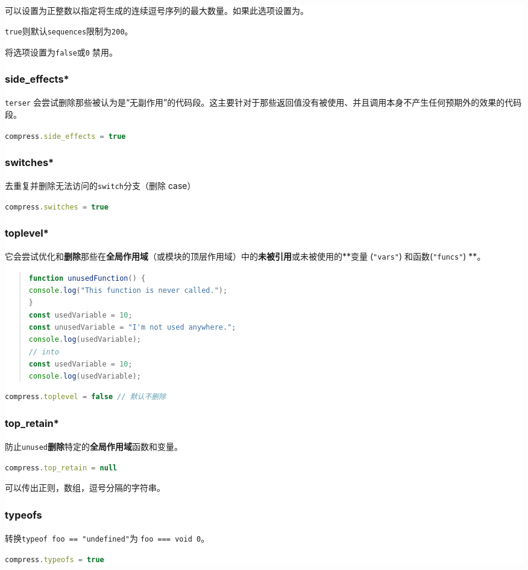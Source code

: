 可以设置为正整数以指定将生成的连续逗号序列的最大数量。如果此选项设置为。

 `true`则默认`sequences`限制为`200`。

将选项设置为`false`或`0` 禁用。

### side_effects*

`terser` 会尝试删除那些被认为是“无副作用”的代码段。这主要针对于那些返回值没有被使用、并且调用本身不产生任何预期外的效果的代码段。

```js
compress.side_effects = true
```

### switches*

去重复并删除无法访问的`switch`分支（删除 case）

```js
compress.switches = true
```

### toplevel*

它会尝试优化和**删除**那些在**全局作用域**（或模块的顶层作用域）中的**未被引用**或未被使用的**变量 (`"vars"`) 和函数(`"funcs"`) **。

> ```js
> function unusedFunction() {
> console.log("This function is never called.");
> }
> const usedVariable = 10;
> const unusedVariable = "I'm not used anywhere.";
> console.log(usedVariable);
> // into
> const usedVariable = 10;
> console.log(usedVariable);
> ```

```js
compress.toplevel = false // 默认不删除
```

### top_retain*

防止`unused`**删除**特定的**全局作用域**函数和变量。

```js
compress.top_retain = null
```

可以传出正则，数组，逗号分隔的字符串。

### typeofs

转换`typeof foo == "undefined"`为 `foo === void 0`。

```js
compress.typeofs = true
```
